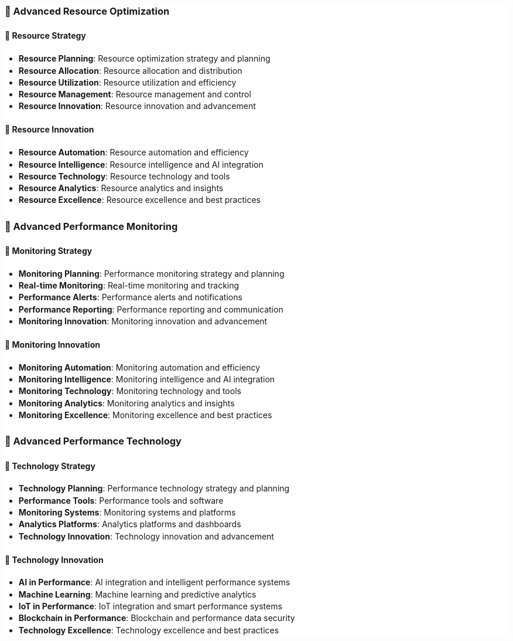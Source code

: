 
### **🎯 Advanced Resource Optimization**


#### **🎯 Resource Strategy**
- **Resource Planning**: Resource optimization strategy and planning
- **Resource Allocation**: Resource allocation and distribution
- **Resource Utilization**: Resource utilization and efficiency
- **Resource Management**: Resource management and control
- **Resource Innovation**: Resource innovation and advancement


#### **🎯 Resource Innovation**
- **Resource Automation**: Resource automation and efficiency
- **Resource Intelligence**: Resource intelligence and AI integration
- **Resource Technology**: Resource technology and tools
- **Resource Analytics**: Resource analytics and insights
- **Resource Excellence**: Resource excellence and best practices


### **🎯 Advanced Performance Monitoring**


#### **🎯 Monitoring Strategy**
- **Monitoring Planning**: Performance monitoring strategy and planning
- **Real-time Monitoring**: Real-time monitoring and tracking
- **Performance Alerts**: Performance alerts and notifications
- **Performance Reporting**: Performance reporting and communication
- **Monitoring Innovation**: Monitoring innovation and advancement


#### **🎯 Monitoring Innovation**
- **Monitoring Automation**: Monitoring automation and efficiency
- **Monitoring Intelligence**: Monitoring intelligence and AI integration
- **Monitoring Technology**: Monitoring technology and tools
- **Monitoring Analytics**: Monitoring analytics and insights
- **Monitoring Excellence**: Monitoring excellence and best practices


### **🎯 Advanced Performance Technology**


#### **🎯 Technology Strategy**
- **Technology Planning**: Performance technology strategy and planning
- **Performance Tools**: Performance tools and software
- **Monitoring Systems**: Monitoring systems and platforms
- **Analytics Platforms**: Analytics platforms and dashboards
- **Technology Innovation**: Technology innovation and advancement


#### **🎯 Technology Innovation**
- **AI in Performance**: AI integration and intelligent performance systems
- **Machine Learning**: Machine learning and predictive analytics
- **IoT in Performance**: IoT integration and smart performance systems
- **Blockchain in Performance**: Blockchain and performance data security
- **Technology Excellence**: Technology excellence and best practices
